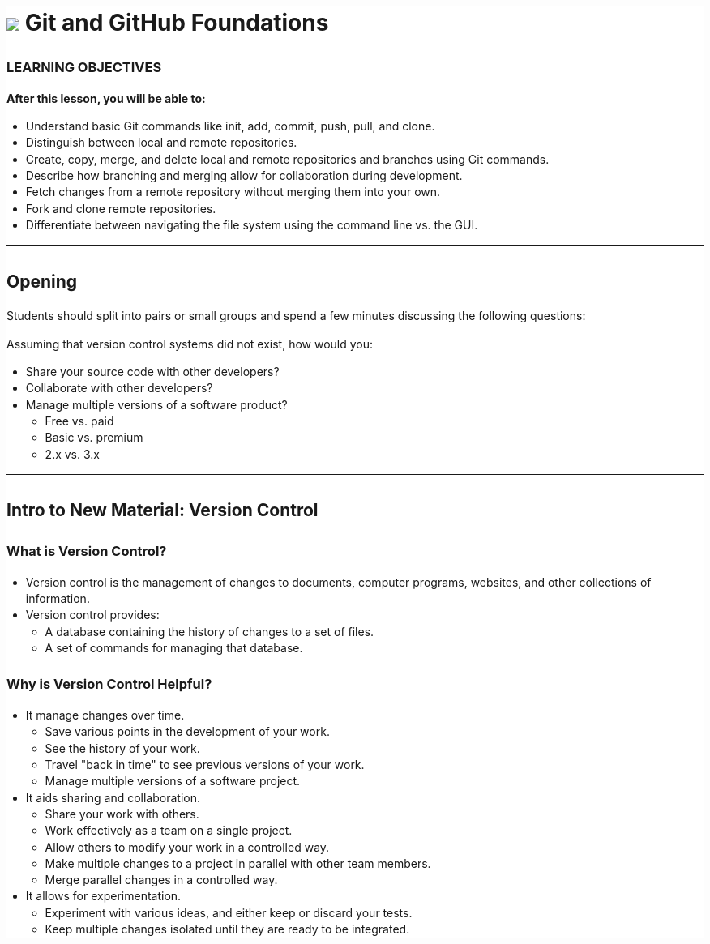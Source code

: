 
# ![](https://ga-dash.s3.amazonaws.com/production/assets/logo-9f88ae6c9c3871690e33280fcf557f33.png) Git and GitHub Foundations 

### LEARNING OBJECTIVES
**After this lesson, you will be able to:**  

- Understand basic Git commands like init, add, commit, push, pull, and clone.  
- Distinguish between local and remote repositories.
- Create, copy, merge, and delete local and remote repositories and branches using Git commands. 
- Describe how branching and merging allow for collaboration during development.   
- Fetch changes from a remote repository without merging them into your own.
- Fork and clone remote repositories.  
- Differentiate between navigating the file system using the command line vs. the GUI. 

---
<a name="opening"></a>
## Opening 

Students should split into pairs or small groups and spend a few minutes discussing the following questions: 

Assuming that version control systems did not exist, how would you:

* Share your source code with other developers?
* Collaborate with other developers?
* Manage multiple versions of a software product?
    - Free vs. paid
    - Basic vs. premium
    - 2.x vs. 3.x


***

<a name="introduction"></a>
## Intro to New Material: Version Control 

### What is Version Control?

* Version control is the management of changes to documents, computer programs, websites, and other collections of information.
* Version control provides:
    - A database containing the history of changes to a set of files.
    - A set of commands for managing that database.

### Why is Version Control Helpful?

* It manage changes over time.
    - Save various points in the development of your work.  
    - See the history of your work.  
    - Travel "back in time" to see previous versions of your work.  
    - Manage multiple versions of a software project.  
* It aids sharing and collaboration.  
    - Share your work with others.
    - Work effectively as a team on a single project.
    - Allow others to modify your work in a controlled way.
    - Make multiple changes to a project in parallel with other team members.
    - Merge parallel changes in a controlled way.  
* It allows for experimentation.
    - Experiment with various ideas, and either keep or discard your tests.  
    - Keep multiple changes isolated until they are ready to be integrated.  
